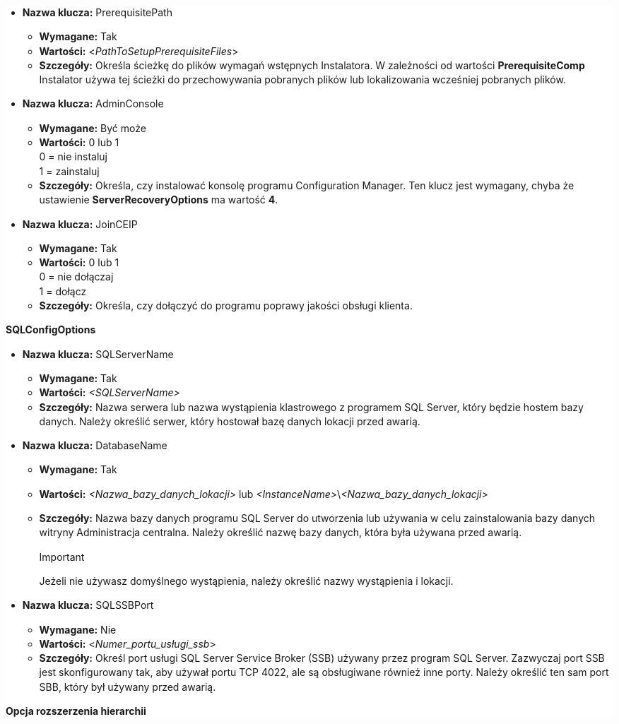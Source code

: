 
-   **Nazwa klucza:** PrerequisitePath

    -   **Wymagane:** Tak
    -   **Wartości:** &lt;*PathToSetupPrerequisiteFiles*>
    -   **Szczegóły:** Określa ścieżkę do plików wymagań wstępnych Instalatora. W zależności od wartości **PrerequisiteComp** Instalator używa tej ścieżki do przechowywania pobranych plików lub lokalizowania wcześniej pobranych plików.


-   **Nazwa klucza:** AdminConsole

    -   **Wymagane:** Być może
    -   **Wartości:** 0 lub 1  
         0 = nie instaluj   
         1 = zainstaluj  
    -   **Szczegóły:** Określa, czy instalować konsolę programu Configuration Manager. Ten klucz jest wymagany, chyba że ustawienie **ServerRecoveryOptions** ma wartość **4**.

-   **Nazwa klucza:** JoinCEIP

    -   **Wymagane:** Tak
    -   **Wartości:** 0 lub 1    
         0 = nie dołączaj  
         1 = dołącz
    -   **Szczegóły:** Określa, czy dołączyć do programu poprawy jakości obsługi klienta.


**SQLConfigOptions**

-   **Nazwa klucza:** SQLServerName

    -   **Wymagane:** Tak
    -   **Wartości:** *&lt;SQLServerName\>*
    -   **Szczegóły:** Nazwa serwera lub nazwa wystąpienia klastrowego z programem SQL Server, który będzie hostem bazy danych. Należy określić serwer, który hostował bazę danych lokacji przed awarią.


-   **Nazwa klucza:** DatabaseName

    -   **Wymagane:** Tak
    -   **Wartości:** *&lt;Nazwa_bazy_danych_lokacji\>*  lub  *&lt;InstanceName\>*\\*&lt;Nazwa_bazy_danych_lokacji\>*
    -   **Szczegóły:** Nazwa bazy danych programu SQL Server do utworzenia lub używania w celu zainstalowania bazy danych witryny Administracja centralna. Należy określić nazwę bazy danych, która była używana przed awarią.

        > [!IMPORTANT]    
        >  Jeżeli nie używasz domyślnego wystąpienia, należy określić nazwy wystąpienia i lokacji.

-   **Nazwa klucza:** SQLSSBPort

    -   **Wymagane:** Nie
    -   **Wartości:** &lt;*Numer_portu_usługi_ssb*>
    -   **Szczegóły:** Określ port usługi SQL Server Service Broker (SSB) używany przez program SQL Server. Zazwyczaj port SSB jest skonfigurowany tak, aby używał portu TCP 4022, ale są obsługiwane również inne porty. Należy określić ten sam port SBB, który był używany przed awarią.

**Opcja rozszerzenia hierarchii**
